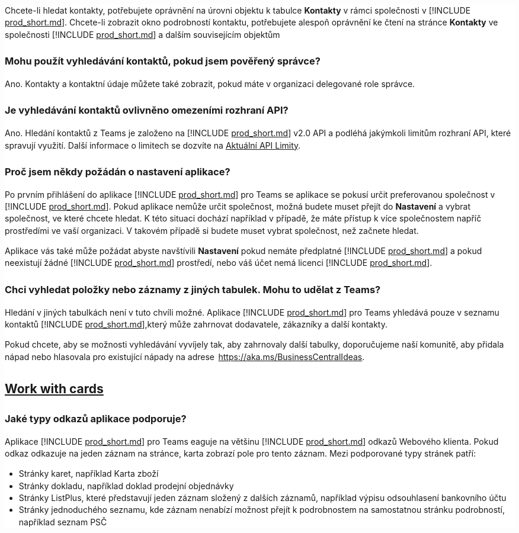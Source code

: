Chcete-li hledat kontakty, potřebujete oprávnění na úrovni objektu k tabulce **Kontakty** v rámci společnosti v [!INCLUDE [prod_short.md](includes/prod_short.md)]. Chcete-li zobrazit okno podrobností kontaktu, potřebujete alespoň oprávnění ke čtení na stránce **Kontakty** ve společnosti [!INCLUDE [prod_short.md](includes/prod_short.md)] a dalším souvisejícím objektům

### Mohu použít vyhledávání kontaktů, pokud jsem pověřený správce?

Ano. Kontakty a kontaktní údaje můžete také zobrazit, pokud máte v organizaci delegované role správce.

### Je vyhledávání kontaktů ovlivněno omezeními rozhraní API?

Ano. Hledání kontaktů z Teams je založeno na [!INCLUDE [prod_short.md](includes/prod_short.md)] v2.0 API a podléhá jakýmkoli limitům rozhraní API, které spravují využití. Další informace o limitech se dozvíte na [Aktuální API Limity](/dynamics-nav/api-reference/v2.0/dynamics-current-limits).

### Proč jsem někdy požádán o nastavení aplikace?

Po prvním přihlášení do aplikace [!INCLUDE [prod_short.md](includes/prod_short.md)] pro Teams se aplikace se pokusí určit preferovanou společnost v [!INCLUDE [prod_short.md](includes/prod_short.md)]. Pokud aplikace nemůže určit společnost, možná budete muset přejít do **Nastavení** a vybrat společnost, ve které chcete hledat. K této situaci dochází například v případě, že máte přístup k více společnostem napříč prostředími ve vaší organizaci. V takovém případě si budete muset vybrat společnost, než začnete hledat.

Aplikace vás také může požádat abyste navštívili **Nastavení** pokud nemáte předplatné [!INCLUDE [prod_short.md](includes/prod_short.md)] a pokud neexistují žádné [!INCLUDE [prod_short.md](includes/prod_short.md)] prostředí, nebo váš účet nemá licenci [!INCLUDE [prod_short.md](includes/prod_short.md)].

### Chci vyhledat položky nebo záznamy z jiných tabulek. Mohu to udělat z Teams?

Hledání v jiných tabulkách není v tuto chvíli možné. Aplikace [!INCLUDE [prod_short.md](includes/prod_short.md)] pro Teams yhledává pouze v seznamu kontaktů [!INCLUDE [prod_short.md](includes/prod_short.md)],který může zahrnovat dodavatele, zákazníky a další kontakty.

Pokud chcete, aby se možnosti vyhledávání vyvíjely tak, aby zahrnovaly další tabulky, doporučujeme naší komunitě, aby přidala nápad nebo hlasovala pro existující nápady na adrese  https://aka.ms/BusinessCentralIdeas.

## [Work with cards](#tab/cards)

### Jaké typy odkazů aplikace podporuje?

Aplikace [!INCLUDE [prod_short.md](includes/prod_short.md)] pro Teams eaguje na většinu [!INCLUDE [prod_short.md](includes/prod_short.md)] odkazů Webového klienta. Pokud odkaz odkazuje na jeden záznam na stránce, karta zobrazí pole pro tento záznam. Mezi podporované typy stránek patří:

- Stránky karet, například Karta zboží
- Stránky dokladu, například doklad prodejní objednávky
- Stránky ListPlus, které představují jeden záznam složený z dalších záznamů, například výpisu odsouhlasení bankovního účtu
- Stránky jednoduchého seznamu, kde záznam nenabízí možnost přejít k podrobnostem na samostatnou stránku podrobností, například seznam PSČ

